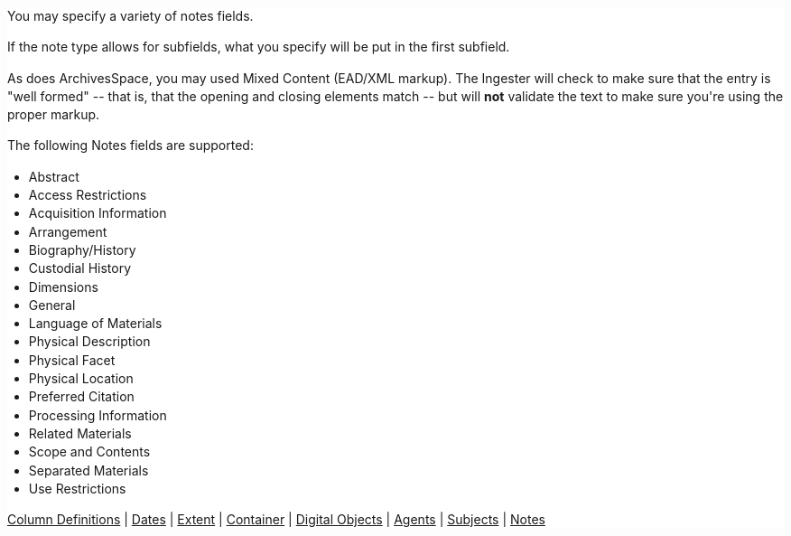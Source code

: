 You may specify a variety of notes fields.

If the note type allows for subfields, what you specify will be put in the first subfield.

As does ArchivesSpace, you may used Mixed Content (EAD/XML markup).  The Ingester will check to make sure that the entry is "well formed" -- that is, that the opening and closing elements match -- but will **not** validate the text to make sure you're using the proper markup.

The following Notes fields are supported:

+ Abstract
+ Access Restrictions
+ Acquisition Information	
+ Arrangement
+ Biography/History
+ Custodial History
+ Dimensions
+ General	
+ Language of Materials
+ Physical Description
+ Physical Facet
+ Physical Location
+ Preferred Citation
+ Processing Information
+ Related Materials
+ Scope and Contents
+ Separated Materials
+ Use Restrictions

<a href="#defs">Column Definitions</a> \| <a href="#dates">Dates</a> \| <a href="#extent">Extent</a> \| <a href="#contain">Container</a> \| <a href="#digital">Digital Objects</a> \| <a href="#agent">Agents</a> \| <a href="#subject">Subjects</a> \| <a href="#note">Notes</a>
